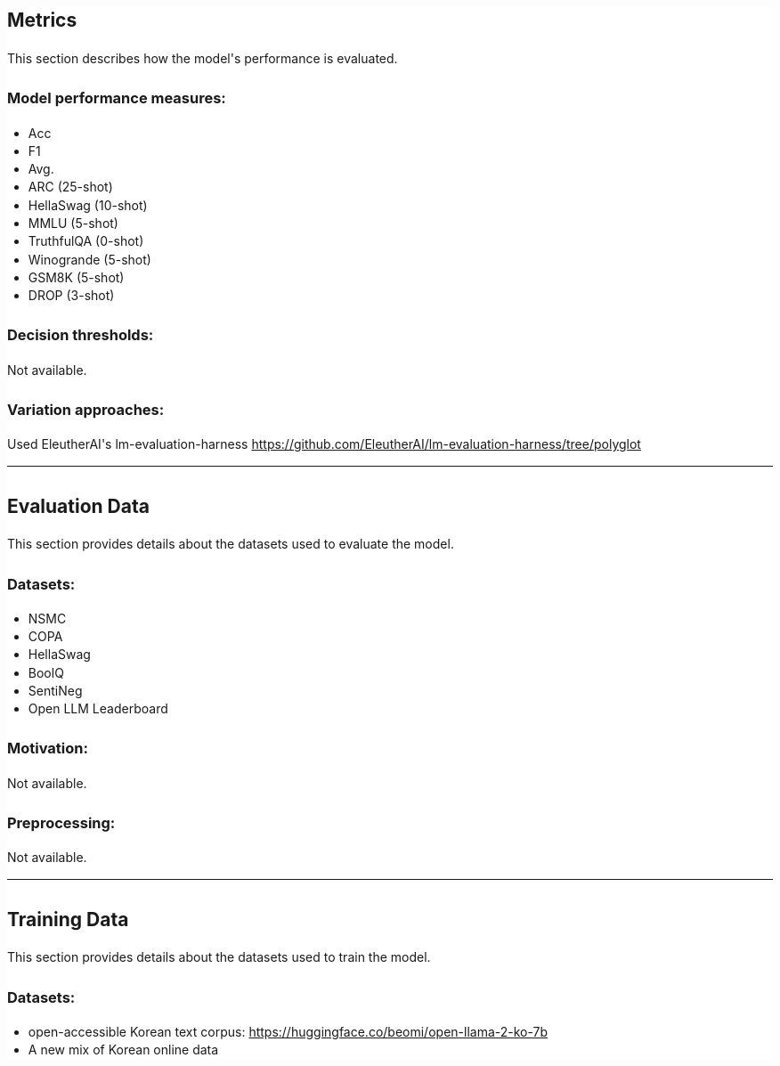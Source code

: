 
## Metrics
This section describes how the model's performance is evaluated.

### Model performance measures:
- Acc
- F1
- Avg.
- ARC (25-shot)
- HellaSwag (10-shot)
- MMLU (5-shot)
- TruthfulQA (0-shot)
- Winogrande (5-shot)
- GSM8K (5-shot)
- DROP (3-shot)

### Decision thresholds:
Not available.

### Variation approaches:
Used EleutherAI's lm-evaluation-harness https://github.com/EleutherAI/lm-evaluation-harness/tree/polyglot

---

## Evaluation Data
This section provides details about the datasets used to evaluate the model.

### Datasets:
- NSMC
- COPA
- HellaSwag
- BoolQ
- SentiNeg
- Open LLM Leaderboard

### Motivation:
Not available.

### Preprocessing:
Not available.

---

## Training Data
This section provides details about the datasets used to train the model.

### Datasets:
- open-accessible Korean text corpus: https://huggingface.co/beomi/open-llama-2-ko-7b
- A new mix of Korean online data
